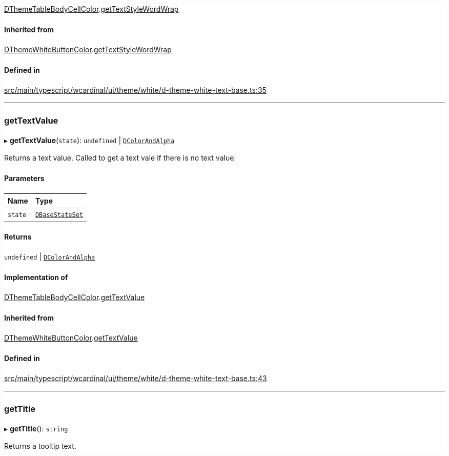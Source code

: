 [DThemeTableBodyCellColor](../interfaces/DThemeTableBodyCellColor.md).[getTextStyleWordWrap](../interfaces/DThemeTableBodyCellColor.md#gettextstylewordwrap)

#### Inherited from

[DThemeWhiteButtonColor](DThemeWhiteButtonColor.md).[getTextStyleWordWrap](DThemeWhiteButtonColor.md#gettextstylewordwrap)

#### Defined in

[src/main/typescript/wcardinal/ui/theme/white/d-theme-white-text-base.ts:35](https://github.com/winter-cardinal/winter-cardinal-ui/blob/v0.154.0/src/main/typescript/wcardinal/ui/theme/white/d-theme-white-text-base.ts#L35)

___

### getTextValue

▸ **getTextValue**(`state`): `undefined` \| [`DColorAndAlpha`](../interfaces/DColorAndAlpha.md)

Returns a text value.
Called to get a text vale if there is no text value.

#### Parameters

| Name | Type |
| :------ | :------ |
| `state` | [`DBaseStateSet`](../interfaces/DBaseStateSet.md) |

#### Returns

`undefined` \| [`DColorAndAlpha`](../interfaces/DColorAndAlpha.md)

#### Implementation of

[DThemeTableBodyCellColor](../interfaces/DThemeTableBodyCellColor.md).[getTextValue](../interfaces/DThemeTableBodyCellColor.md#gettextvalue)

#### Inherited from

[DThemeWhiteButtonColor](DThemeWhiteButtonColor.md).[getTextValue](DThemeWhiteButtonColor.md#gettextvalue)

#### Defined in

[src/main/typescript/wcardinal/ui/theme/white/d-theme-white-text-base.ts:43](https://github.com/winter-cardinal/winter-cardinal-ui/blob/v0.154.0/src/main/typescript/wcardinal/ui/theme/white/d-theme-white-text-base.ts#L43)

___

### getTitle

▸ **getTitle**(): `string`

Returns a tooltip text.
